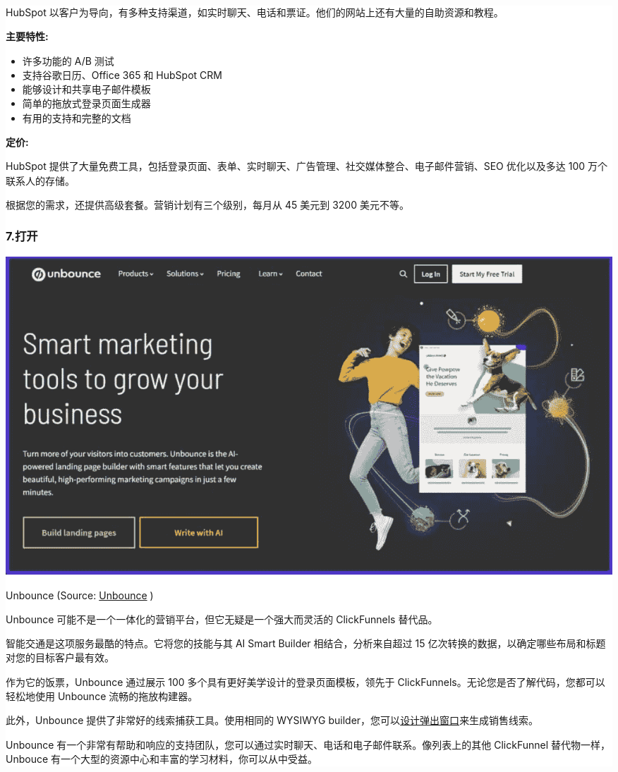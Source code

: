 HubSpot 以客户为导向，有多种支持渠道，如实时聊天、电话和票证。他们的网站上还有大量的自助资源和教程。

**主要特性:**

*   许多功能的 A/B 测试
*   支持谷歌日历、Office 365 和 HubSpot CRM
*   能够设计和共享电子邮件模板
*   简单的拖放式登录页面生成器
*   有用的支持和完整的文档

**定价:**

HubSpot 提供了大量免费工具，包括登录页面、表单、实时聊天、广告管理、社交媒体整合、电子邮件营销、SEO 优化以及多达 100 万个联系人的存储。

根据您的需求，还提供高级套餐。营销计划有三个级别，每月从 45 美元到 3200 美元不等。

### 7.打开

![Unbounce homepage screenshot](img/2a3e8805ff9fa2a35d1bab1cdbe53e9b.png)

Unbounce (Source: [Unbounce](https://unbounce.com/) )



Unbounce 可能不是一个一体化的营销平台，但它无疑是一个强大而灵活的 ClickFunnels 替代品。

智能交通是这项服务最酷的特点。它将您的技能与其 AI Smart Builder 相结合，分析来自超过 15 亿次转换的数据，以确定哪些布局和标题对您的目标客户最有效。

作为它的饭票，Unbounce 通过展示 100 多个具有更好美学设计的登录页面模板，领先于 ClickFunnels。无论您是否了解代码，您都可以轻松地使用 Unbounce 流畅的拖放构建器。

此外，Unbounce 提供了非常好的线索捕获工具。使用相同的 WYSIWYG builder，您可以[设计弹出窗口](https://kinsta.com/blog/elementor-popup/)来生成销售线索。

Unbounce 有一个非常有帮助和响应的支持团队，您可以通过实时聊天、电话和电子邮件联系。像列表上的其他 ClickFunnel 替代物一样，Unbouce 有一个大型的资源中心和丰富的学习材料，你可以从中受益。
